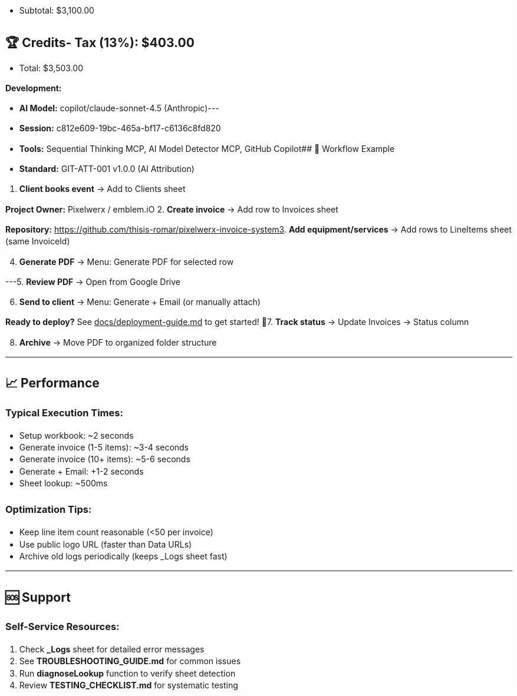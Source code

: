 - Subtotal: $3,100.00

## 🏆 Credits- Tax (13%): $403.00

- Total: $3,503.00

**Development:**

- **AI Model:** copilot/claude-sonnet-4.5 (Anthropic)---

- **Session:** c812e609-19bc-465a-bf17-c6136c8fd820

- **Tools:** Sequential Thinking MCP, AI Model Detector MCP, GitHub Copilot## 🔄 Workflow Example

- **Standard:** GIT-ATT-001 v1.0.0 (AI Attribution)

1. **Client books event** → Add to Clients sheet

**Project Owner:** Pixelwerx / emblem.iO  2. **Create invoice** → Add row to Invoices sheet

**Repository:** https://github.com/thisis-romar/pixelwerx-invoice-system3. **Add equipment/services** → Add rows to LineItems sheet (same InvoiceId)

4. **Generate PDF** → Menu: Generate PDF for selected row

---5. **Review PDF** → Open from Google Drive

6. **Send to client** → Menu: Generate + Email (or manually attach)

**Ready to deploy?** See [docs/deployment-guide.md](docs/deployment-guide.md) to get started! 🚀7. **Track status** → Update Invoices → Status column

8. **Archive** → Move PDF to organized folder structure

---

## 📈 Performance

### Typical Execution Times:
- Setup workbook: ~2 seconds
- Generate invoice (1-5 items): ~3-4 seconds
- Generate invoice (10+ items): ~5-6 seconds
- Generate + Email: +1-2 seconds
- Sheet lookup: ~500ms

### Optimization Tips:
- Keep line item count reasonable (<50 per invoice)
- Use public logo URL (faster than Data URLs)
- Archive old logs periodically (keeps _Logs sheet fast)

---

## 🆘 Support

### Self-Service Resources:
1. Check **_Logs** sheet for detailed error messages
2. See **TROUBLESHOOTING_GUIDE.md** for common issues
3. Run **diagnoseLookup** function to verify sheet detection
4. Review **TESTING_CHECKLIST.md** for systematic testing
